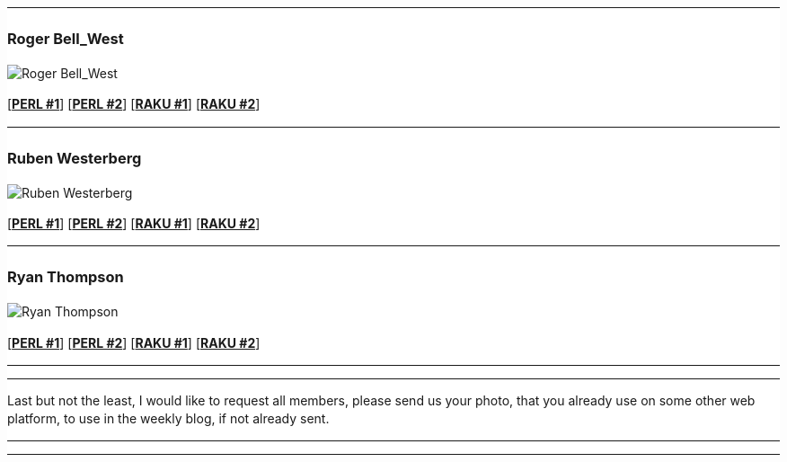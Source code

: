 ***

### Roger Bell_West
![Roger Bell_West](/images/team/user.jpg)

[[**PERL #1**](https://github.com/manwar/perlweeklychallenge-club/blob/master/challenge-043/roger-bell-west/perl/ch-1.pl)]
[[**PERL #2**](https://github.com/manwar/perlweeklychallenge-club/blob/master/challenge-043/roger-bell-west/perl/ch-2.pl)]
[[**RAKU #1**](https://github.com/manwar/perlweeklychallenge-club/blob/master/challenge-043/roger-bell-west/raku/ch-1.p6)]
[[**RAKU #2**](https://github.com/manwar/perlweeklychallenge-club/blob/master/challenge-043/roger-bell-west/raku/ch-2.p6)]

***

### Ruben Westerberg
![Ruben Westerberg](/images/team/ruben-westerberg.jpg)

[[**PERL #1**](https://github.com/manwar/perlweeklychallenge-club/blob/master/challenge-043/ruben-westerberg/perl/ch-1.pl)]
[[**PERL #2**](https://github.com/manwar/perlweeklychallenge-club/blob/master/challenge-043/ruben-westerberg/perl/ch-2.pl)]
[[**RAKU #1**](https://github.com/manwar/perlweeklychallenge-club/blob/master/challenge-043/ruben-westerberg/raku/ch-1.p6)]
[[**RAKU #2**](https://github.com/manwar/perlweeklychallenge-club/blob/master/challenge-043/ruben-westerberg/raku/ch-2.p6)]

***

### Ryan Thompson
![Ryan Thompson](/images/team/ryan-thompson.jpg)

[[**PERL #1**](https://github.com/manwar/perlweeklychallenge-club/blob/master/challenge-043/ryan-thompson/perl/ch-1.pl)]
[[**PERL #2**](https://github.com/manwar/perlweeklychallenge-club/blob/master/challenge-043/ryan-thompson/perl/ch-2.pl)]
[[**RAKU #1**](https://github.com/manwar/perlweeklychallenge-club/blob/master/challenge-043/ryan-thompson/raku/ch-1.p6)]
[[**RAKU #2**](https://github.com/manwar/perlweeklychallenge-club/blob/master/challenge-043/ryan-thompson/raku/ch-2.p6)]

***
***

Last but not the least, I would like to request all members, please send us your photo, that you already use on some other web platform, to use in the weekly blog, if not already sent.

***
***

